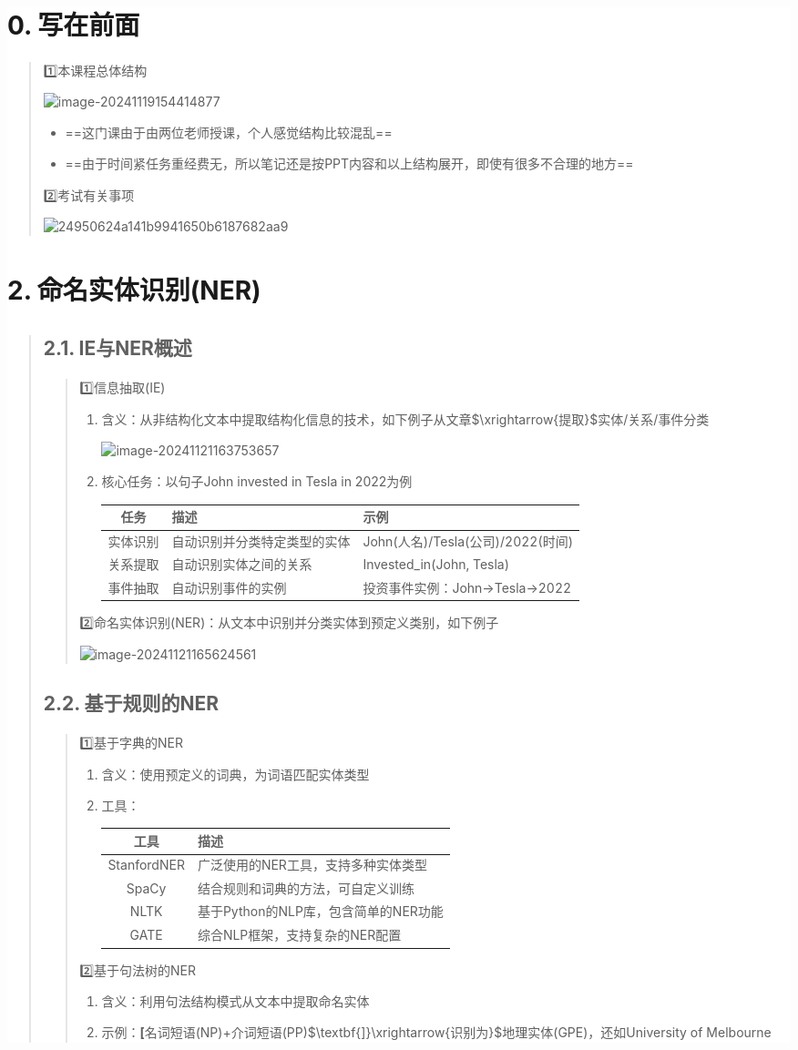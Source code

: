 # $\textbf{0. }$写在前面

> :one:本课程总体结构
>
> <img src="https://raw.githubusercontent.com/DANNHIROAKI/New-Picture-Bed/main/img/image-20241119154414877.png" alt="image-20241119154414877" width=600 /> 
>
> - ==这门课由于由两位老师授课，个人感觉结构比较混乱==
>
> - ==由于时间紧任务重经费无，所以笔记还是按$\text{PPT}$内容和以上结构展开，即使有很多不合理的地方==
>
> :two:考试有关事项
>
>  <img src="https://raw.githubusercontent.com/DANNHIROAKI/New-Picture-Bed/main/img/24950624a141b9941650b6187682aa9.jpg" alt="24950624a141b9941650b6187682aa9" width=350 /> 

# $\textbf{2. }$命名实体识别($\textbf{NER}$)

> ## $\textbf{2.1. IE}$与$\textbf{NER}$概述
>
> > :one:信息抽取($\text{IE}$)
> >
> > 1. 含义：从非结构化文本中提取结构化信息的技术，如下例子从文章$\xrightarrow{提取}$实体$/$关系$/$事件分类
> >
> >    <img src="https://raw.githubusercontent.com/DANNHIROAKI/New-Picture-Bed/main/img/image-20241121163753657.png" alt="image-20241121163753657" width=600 /> 
> >
> > 2. 核心任务：以句子$\text{John invested in Tesla in 2022}$为例
> >
> >    |   任务   | 描述                         | 示例                                                         |
> >    | :------: | :--------------------------- | :----------------------------------------------------------- |
> >    | 实体识别 | 自动识别并分类特定类型的实体 | $\text{John}$(人名)/$\text{Tesla}$(公司)/$\text{2022}$(时间) |
> >    | 关系提取 | 自动识别实体之间的关系       | $\text{Invested\_in(John, Tesla)}$                           |
> >    | 事件抽取 | 自动识别事件的实例           | 投资事件实例：$\text{John→Tesla→2022}$                       |
> >
> > :two:命名实体识别($\text{NER}$)：从文本中识别并分类实体到预定义类别，如下例子
> >
> > <img src="https://raw.githubusercontent.com/DANNHIROAKI/New-Picture-Bed/main/img/image-20241121165624561.png" alt="image-20241121165624561" width=600 /> 
>
> ## $\textbf{2.2. }$基于规则的$\textbf{NER}$ 
>
> > :one:基于字典的$\text{NER}$
> >
> > 1. 含义：使用预定义的词典，为词语匹配实体类型
> >
> > 2. 工具：
> >
> >    |         工具         | 描述                                                         |
> >    | :------------------: | :----------------------------------------------------------- |
> >    | $\text{StanfordNER}$ | 广泛使用的$\text{NER}$工具，支持多种实体类型                 |
> >    |    $\text{SpaCy}$    | 结合规则和词典的方法，可自定义训练                           |
> >    |    $\text{NLTK}$     | 基于$\text{Python}$的$\text{NLP}$库，包含简单的$\text{NER}$功能 |
> >    |    $\text{GATE}$     | 综合$\text{NLP}$框架，支持复杂的$\text{NER}$配置             |
> >
> > :two:基于句法树的$\text{NER}$
> >
> > 1. 含义：利用句法结构模式从文本中提取命名实体
> >
> > 2. 示例：$\textbf{[}$名词短语($\text{NP}$)$\text{+}$介词短语($\text{PP}$)$\textbf{]}\xrightarrow{识别为}$地理实体($\text{GPE}$)，还如$\text{University of Melbourne}$